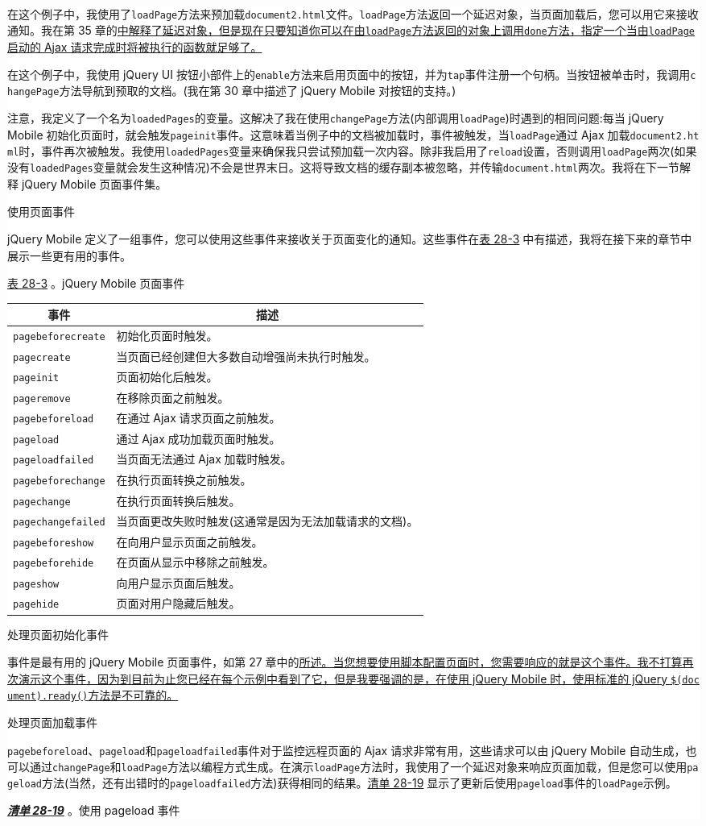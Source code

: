 在这个例子中，我使用了`loadPage`方法来预加载`document2.html`文件。`loadPage`方法返回一个延迟对象，当页面加载后，您可以用它来接收通知。我在第 35 章的[中解释了延迟对象，但是现在只要知道你可以在由`loadPage`方法返回的对象上调用`done`方法，指定一个当由`loadPage`启动的 Ajax 请求完成时将被执行的函数就足够了。](35.html)

在这个例子中，我使用 jQuery UI 按钮小部件上的`enable`方法来启用页面中的按钮，并为`tap`事件注册一个句柄。当按钮被单击时，我调用`changePage`方法导航到预取的文档。(我在第 30 章中描述了 jQuery Mobile 对按钮的支持。)

注意，我定义了一个名为`loadedPages`的变量。这解决了我在使用`changePage`方法(内部调用`loadPage`)时遇到的相同问题:每当 jQuery Mobile 初始化页面时，就会触发`pageinit`事件。这意味着当例子中的文档被加载时，事件被触发，当`loadPage`通过 Ajax 加载`document2.html`时，事件再次被触发。我使用`loadedPages`变量来确保我只尝试预加载一次内容。除非我启用了`reload`设置，否则调用`loadPage`两次(如果没有`loadedPages`变量就会发生这种情况)不会是世界末日。这将导致文档的缓存副本被忽略，并传输`document.html`两次。我将在下一节解释 jQuery Mobile 页面事件集。

使用页面事件

jQuery Mobile 定义了一组事件，您可以使用这些事件来接收关于页面变化的通知。这些事件在[表 28-3](#Tab3) 中有描述，我将在接下来的章节中展示一些更有用的事件。

[表 28-3](#_Tab3) 。jQuery Mobile 页面事件

| 事件 | 描述 |
| --- | --- |
| `pagebeforecreate` | 初始化页面时触发。 |
| `pagecreate` | 当页面已经创建但大多数自动增强尚未执行时触发。 |
| `pageinit` | 页面初始化后触发。 |
| `pageremove` | 在移除页面之前触发。 |
| `pagebeforeload` | 在通过 Ajax 请求页面之前触发。 |
| `pageload` | 通过 Ajax 成功加载页面时触发。 |
| `pageloadfailed` | 当页面无法通过 Ajax 加载时触发。 |
| `pagebeforechange` | 在执行页面转换之前触发。 |
| `pagechange` | 在执行页面转换后触发。 |
| `pagechangefailed` | 当页面更改失败时触发(这通常是因为无法加载请求的文档)。 |
| `pagebeforeshow` | 在向用户显示页面之前触发。 |
| `pagebeforehide` | 在页面从显示中移除之前触发。 |
| `pageshow` | 向用户显示页面后触发。 |
| `pagehide` | 页面对用户隐藏后触发。 |

处理页面初始化事件

事件是最有用的 jQuery Mobile 页面事件，如第 27 章中的[所述。当您想要使用脚本配置页面时，您需要响应的就是这个事件。我不打算再次演示这个事件，因为到目前为止您已经在每个示例中看到了它，但是我要强调的是，在使用 jQuery Mobile 时，使用标准的 jQuery `$(document).ready()`方法是不可靠的。](27.html)

处理页面加载事件

`pagebeforeload`、`pageload`和`pageloadfailed`事件对于监控远程页面的 Ajax 请求非常有用，这些请求可以由 jQuery Mobile 自动生成，也可以通过`changePage`和`loadPage`方法以编程方式生成。在演示`loadPage`方法时，我使用了一个延迟对象来响应页面加载，但是您可以使用`pageload`方法(当然，还有出错时的`pageloadfailed`方法)获得相同的结果。[清单 28-19](#list19) 显示了更新后使用`pageload`事件的`loadPage`示例。

***[清单 28-19](#_list19)*** 。使用 pageload 事件
